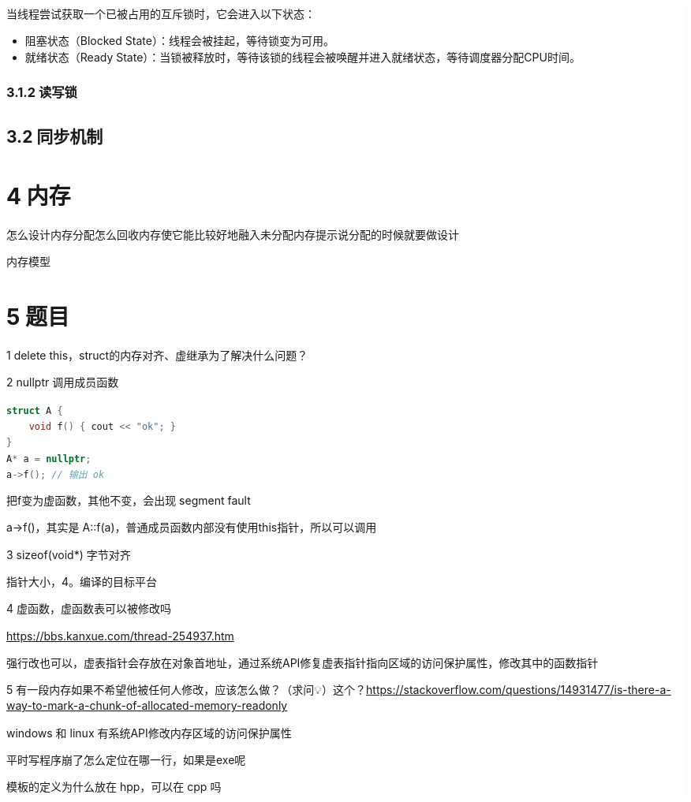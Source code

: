 当线程尝试获取一个已被占用的互斥锁时，它会进入以下状态：

- 阻塞状态（Blocked State）：线程会被挂起，等待锁变为可用。
- 就绪状态（Ready State）：当锁被释放时，等待该锁的线程会被唤醒并进入就绪状态，等待调度器分配CPU时间。

### 3.1.2 读写锁



## 3.2 同步机制





# 4 内存

怎么设计内存分配怎么回收内存使它能比较好地融入未分配内存提示说分配的时候就要做设计

内存模型



# 5 题目

1 delete this，struct的内存对齐、虚继承为了解决什么问题？



2 nullptr 调用成员函数

```c++
struct A {
	void f() { cout << "ok"; }
}
A* a = nullptr;
a->f();	// 输出 ok
```

把f变为虚函数，其他不变，会出现 segment fault

a->f()，其实是 A::f(a)，普通成员函数内部没有使用this指针，所以可以调用



3 sizeof(void*) 字节对齐

指针大小，4。编译的目标平台



4 虚函数，虚函数表可以被修改吗

https://bbs.kanxue.com/thread-254937.htm

强行改也可以，虚表指针会存放在对象首地址，通过系统API修复虚表指针指向区域的访问保护属性，修改其中的函数指针

5 有一段内存如果不希望他被任何人修改，应该怎么做？（求问💡）这个？https://stackoverflow.com/questions/14931477/is-there-a-way-to-mark-a-chunk-of-allocated-memory-readonly

windows 和 linux 有系统API修改内存区域的访问保护属性



平时写程序崩了怎么定位在哪一行，如果是exe呢

模板的定义为什么放在 hpp，可以在 cpp 吗
